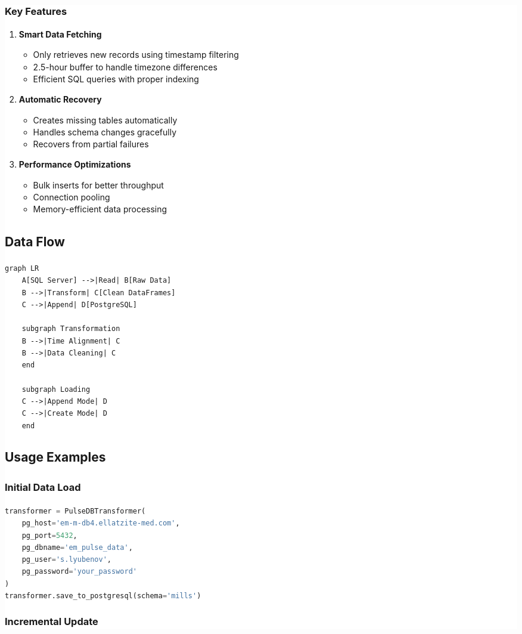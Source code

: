 ### Key Features

1. **Smart Data Fetching**
   - Only retrieves new records using timestamp filtering
   - 2.5-hour buffer to handle timezone differences
   - Efficient SQL queries with proper indexing

2. **Automatic Recovery**
   - Creates missing tables automatically
   - Handles schema changes gracefully
   - Recovers from partial failures

3. **Performance Optimizations**
   - Bulk inserts for better throughput
   - Connection pooling
   - Memory-efficient data processing

## Data Flow

```mermaid
graph LR
    A[SQL Server] -->|Read| B[Raw Data]
    B -->|Transform| C[Clean DataFrames]
    C -->|Append| D[PostgreSQL]
    
    subgraph Transformation
    B -->|Time Alignment| C
    B -->|Data Cleaning| C
    end
    
    subgraph Loading
    C -->|Append Mode| D
    C -->|Create Mode| D
    end
```

## Usage Examples

### Initial Data Load

```python
transformer = PulseDBTransformer(
    pg_host='em-m-db4.ellatzite-med.com',
    pg_port=5432,
    pg_dbname='em_pulse_data',
    pg_user='s.lyubenov',
    pg_password='your_password'
)
transformer.save_to_postgresql(schema='mills')
```

### Incremental Update

